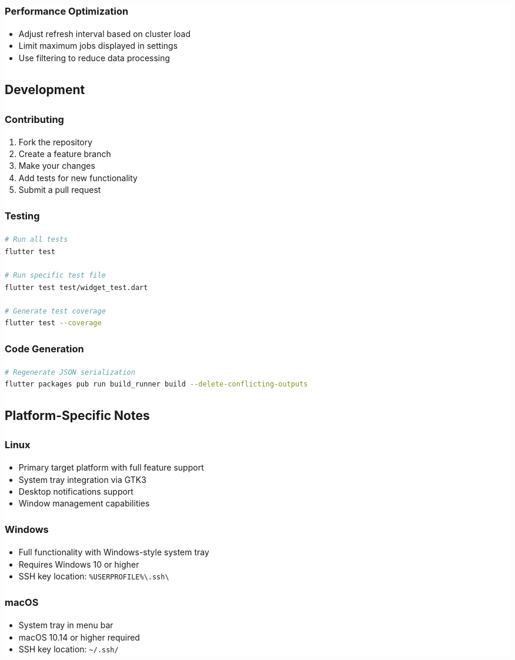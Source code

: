 ### Performance Optimization
- Adjust refresh interval based on cluster load
- Limit maximum jobs displayed in settings
- Use filtering to reduce data processing

## Development

### Contributing
1. Fork the repository
2. Create a feature branch
3. Make your changes
4. Add tests for new functionality
5. Submit a pull request

### Testing
```bash
# Run all tests
flutter test

# Run specific test file
flutter test test/widget_test.dart

# Generate test coverage
flutter test --coverage
```

### Code Generation
```bash
# Regenerate JSON serialization
flutter packages pub run build_runner build --delete-conflicting-outputs
```

## Platform-Specific Notes

### Linux
- Primary target platform with full feature support
- System tray integration via GTK3
- Desktop notifications support
- Window management capabilities

### Windows
- Full functionality with Windows-style system tray
- Requires Windows 10 or higher
- SSH key location: `%USERPROFILE%\.ssh\`

### macOS
- System tray in menu bar
- macOS 10.14 or higher required
- SSH key location: `~/.ssh/`
